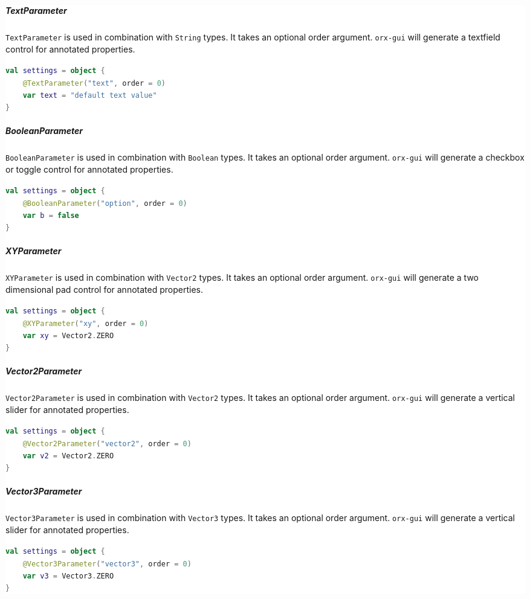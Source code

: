##### TextParameter

`TextParameter` is used in combination with `String` types. It takes an optional order argument. `orx-gui` will generate a textfield control for annotated properties.
```kotlin
val settings = object {
    @TextParameter("text", order = 0)
    var text = "default text value"                   
}
```

##### BooleanParameter

`BooleanParameter` is used in combination with `Boolean` types. It takes an optional order argument. `orx-gui` will generate a checkbox or toggle control for annotated properties.

```kotlin
val settings = object {
    @BooleanParameter("option", order = 0)
    var b = false                   
}
```

##### XYParameter

`XYParameter` is used in combination with `Vector2` types. It takes an optional order argument. `orx-gui` will generate a two dimensional pad control for annotated properties.

```kotlin
val settings = object {
    @XYParameter("xy", order = 0)
    var xy = Vector2.ZERO                   
}
```

##### Vector2Parameter

`Vector2Parameter` is used in combination with `Vector2` types. It takes an optional order argument. `orx-gui` will generate a vertical slider for annotated properties.

```kotlin
val settings = object {
    @Vector2Parameter("vector2", order = 0)
    var v2 = Vector2.ZERO                   
}
```

##### Vector3Parameter

`Vector3Parameter` is used in combination with `Vector3` types. It takes an optional order argument. `orx-gui` will generate a vertical slider for annotated properties.

```kotlin
val settings = object {
    @Vector3Parameter("vector3", order = 0)
    var v3 = Vector3.ZERO                   
}
```
